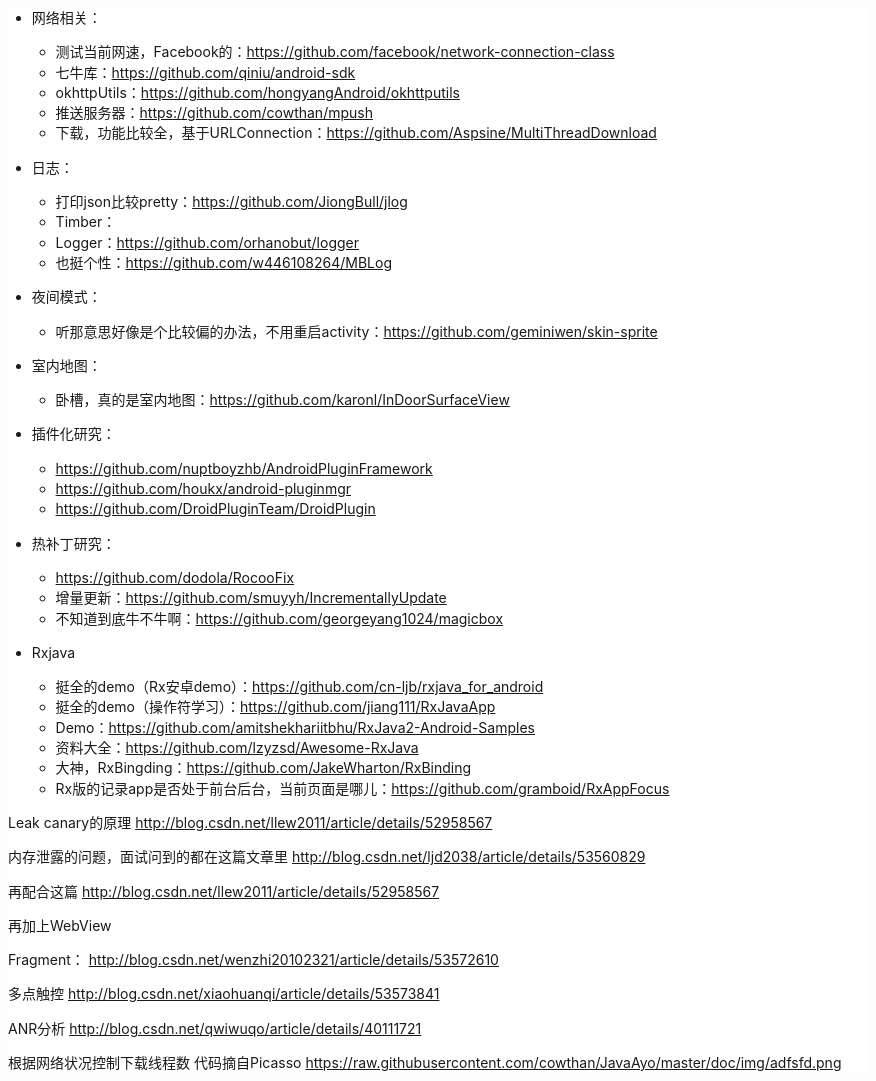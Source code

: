 * 网络相关：
    * 测试当前网速，Facebook的：https://github.com/facebook/network-connection-class
    * 七牛库：https://github.com/qiniu/android-sdk
    * okhttpUtils：https://github.com/hongyangAndroid/okhttputils
    * 推送服务器：https://github.com/cowthan/mpush
    * 下载，功能比较全，基于URLConnection：https://github.com/Aspsine/MultiThreadDownload

* 日志：
    * 打印json比较pretty：https://github.com/JiongBull/jlog
    * Timber：
    * Logger：https://github.com/orhanobut/logger
    * 也挺个性：https://github.com/w446108264/MBLog

* 夜间模式：
    * 听那意思好像是个比较偏的办法，不用重启activity：https://github.com/geminiwen/skin-sprite

* 室内地图：
    * 卧槽，真的是室内地图：https://github.com/karonl/InDoorSurfaceView

* 插件化研究：
    * https://github.com/nuptboyzhb/AndroidPluginFramework
    * https://github.com/houkx/android-pluginmgr
    * https://github.com/DroidPluginTeam/DroidPlugin

* 热补丁研究：
    * https://github.com/dodola/RocooFix
    * 增量更新：https://github.com/smuyyh/IncrementallyUpdate
    * 不知道到底牛不牛啊：https://github.com/georgeyang1024/magicbox
    
* Rxjava
    * 挺全的demo（Rx安卓demo）：https://github.com/cn-ljb/rxjava_for_android
    * 挺全的demo（操作符学习）：https://github.com/jiang111/RxJavaApp
    * Demo：https://github.com/amitshekhariitbhu/RxJava2-Android-Samples
    * 资料大全：https://github.com/lzyzsd/Awesome-RxJava
    * 大神，RxBingding：https://github.com/JakeWharton/RxBinding
    * Rx版的记录app是否处于前台后台，当前页面是哪儿：https://github.com/gramboid/RxAppFocus


Leak canary的原理 http://blog.csdn.net/llew2011/article/details/52958567

内存泄露的问题，面试问到的都在这篇文章里 http://blog.csdn.net/ljd2038/article/details/53560829

再配合这篇 http://blog.csdn.net/llew2011/article/details/52958567

再加上WebView

Fragment： http://blog.csdn.net/wenzhi20102321/article/details/53572610

多点触控 http://blog.csdn.net/xiaohuanqi/article/details/53573841

ANR分析 http://blog.csdn.net/qwiwuqo/article/details/40111721

根据网络状况控制下载线程数 代码摘自Picasso https://raw.githubusercontent.com/cowthan/JavaAyo/master/doc/img/adfsfd.png